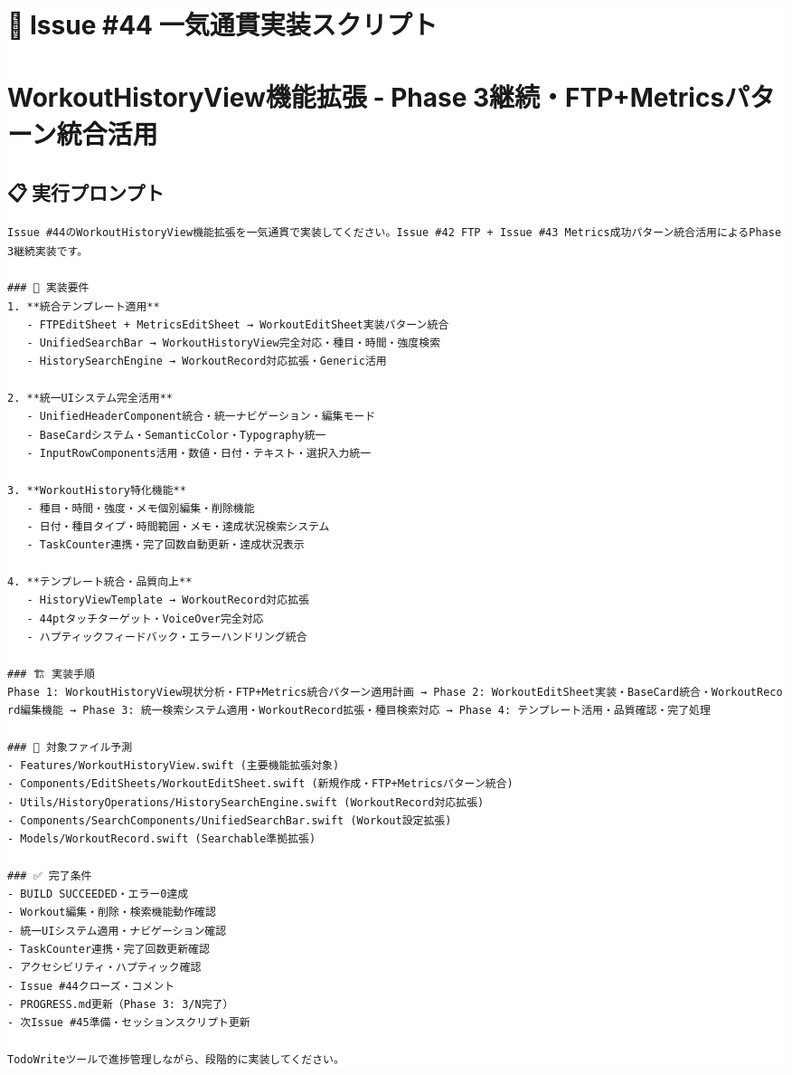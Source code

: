 # 🚀 Issue #44 一気通貫実装スクリプト
# WorkoutHistoryView機能拡張 - Phase 3継続・FTP+Metricsパターン統合活用

## 📋 実行プロンプト

```
Issue #44のWorkoutHistoryView機能拡張を一気通貫で実装してください。Issue #42 FTP + Issue #43 Metrics成功パターン統合活用によるPhase 3継続実装です。

### 🎯 実装要件
1. **統合テンプレート適用**
   - FTPEditSheet + MetricsEditSheet → WorkoutEditSheet実装パターン統合
   - UnifiedSearchBar → WorkoutHistoryView完全対応・種目・時間・強度検索
   - HistorySearchEngine → WorkoutRecord対応拡張・Generic活用

2. **統一UIシステム完全活用**  
   - UnifiedHeaderComponent統合・統一ナビゲーション・編集モード
   - BaseCardシステム・SemanticColor・Typography統一
   - InputRowComponents活用・数値・日付・テキスト・選択入力統一

3. **WorkoutHistory特化機能**
   - 種目・時間・強度・メモ個別編集・削除機能
   - 日付・種目タイプ・時間範囲・メモ・達成状況検索システム
   - TaskCounter連携・完了回数自動更新・達成状況表示

4. **テンプレート統合・品質向上**
   - HistoryViewTemplate → WorkoutRecord対応拡張
   - 44ptタッチターゲット・VoiceOver完全対応
   - ハプティックフィードバック・エラーハンドリング統合

### 🏗️ 実装手順
Phase 1: WorkoutHistoryView現状分析・FTP+Metrics統合パターン適用計画 → Phase 2: WorkoutEditSheet実装・BaseCard統合・WorkoutRecord編集機能 → Phase 3: 統一検索システム適用・WorkoutRecord拡張・種目検索対応 → Phase 4: テンプレート活用・品質確認・完了処理

### 📁 対象ファイル予測
- Features/WorkoutHistoryView.swift (主要機能拡張対象)
- Components/EditSheets/WorkoutEditSheet.swift (新規作成・FTP+Metricsパターン統合)
- Utils/HistoryOperations/HistorySearchEngine.swift (WorkoutRecord対応拡張)
- Components/SearchComponents/UnifiedSearchBar.swift (Workout設定拡張)
- Models/WorkoutRecord.swift (Searchable準拠拡張)

### ✅ 完了条件
- BUILD SUCCEEDED・エラー0達成
- Workout編集・削除・検索機能動作確認
- 統一UIシステム適用・ナビゲーション確認
- TaskCounter連携・完了回数更新確認
- アクセシビリティ・ハプティック確認
- Issue #44クローズ・コメント
- PROGRESS.md更新（Phase 3: 3/N完了）
- 次Issue #45準備・セッションスクリプト更新

TodoWriteツールで進捗管理しながら、段階的に実装してください。
```
